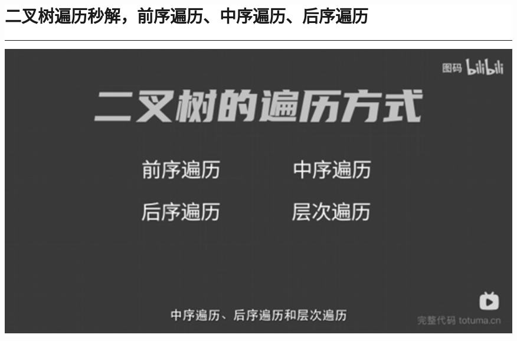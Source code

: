 # 二叉树遍历秒解，前序遍历、中序遍历、后序遍历

---

<a href="https://www.bilibili.com/video/BV1hw4m1q7DF?vd_source=0c7ee662c4028e0393ea288a76efc84b" target="_blank">
        <img src="/学习资源/assets/p5.png" alt="二叉树遍历秒解，前序遍历、中序遍历、后序遍历" style="width: 100%; height: 100%;">
</a>
